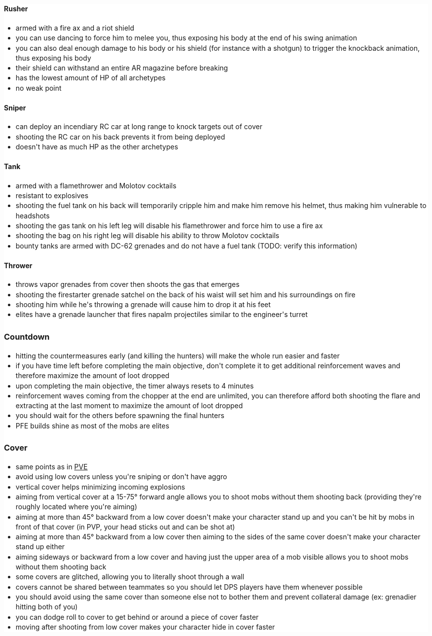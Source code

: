 #### Rusher
- armed with a fire ax and a riot shield
- you can use dancing to force him to melee you, thus exposing his body at the end of his swing animation
- you can also deal enough damage to his body or his shield (for instance with a shotgun) to trigger the knockback animation, thus exposing his body
- their shield can withstand an entire AR magazine before breaking
- has the lowest amount of HP of all archetypes
- no weak point

#### Sniper
- can deploy an incendiary RC car at long range to knock targets out of cover
- shooting the RC car on his back prevents it from being deployed
- doesn't have as much HP as the other archetypes

#### Tank
- armed with a flamethrower and Molotov cocktails
- resistant to explosives
- shooting the fuel tank on his back will temporarily cripple him and make him remove his helmet, thus making him vulnerable to headshots
- shooting the gas tank on his left leg will disable his flamethrower and force him to use a fire ax
- shooting the bag on his right leg will disable his ability to throw Molotov cocktails
- bounty tanks are armed with DC-62 grenades and do not have a fuel tank (TODO: verify this information)

#### Thrower
- throws vapor grenades from cover then shoots the gas that emerges
- shooting the firestarter grenade satchel on the back of his waist will set him and his surroundings on fire
- shooting him while he's throwing a grenade will cause him to drop it at his feet
- elites have a grenade launcher that fires napalm projectiles similar to the engineer's turret

### Countdown
- hitting the countermeasures early (and killing the hunters) will make the whole run easier and faster
- if you have time left before completing the main objective, don't complete it to get additional reinforcement waves and therefore maximize the amount of loot dropped
- upon completing the main objective, the timer always resets to 4 minutes
- reinforcement waves coming from the chopper at the end are unlimited, you can therefore afford both shooting the flare and extracting at the last moment to maximize the amount of loot dropped
- you should wait for the others before spawning the final hunters
- PFE builds shine as most of the mobs are elites

### Cover
- same points as in [PVE](#cover)
- avoid using low covers unless you're sniping or don't have aggro
- vertical cover helps minimizing incoming explosions
- aiming from vertical cover at a 15-75° forward angle allows you to shoot mobs without them shooting back (providing they're roughly located where you're aiming)
- aiming at more than 45° backward from a low cover doesn't make your character stand up and you can't be hit by mobs in front of that cover (in PVP, your head sticks out and can be shot at)
- aiming at more than 45° backward from a low cover then aiming to the sides of the same cover doesn't make your character stand up either
- aiming sideways or backward from a low cover and having just the upper area of a mob visible allows you to shoot mobs without them shooting back
- some covers are glitched, allowing you to literally shoot through a wall
- covers cannot be shared between teammates so you should let DPS players have them whenever possible
- you should avoid using the same cover than someone else not to bother them and prevent collateral damage (ex: grenadier hitting both of you)
- you can dodge roll to cover to get behind or around a piece of cover faster
- moving after shooting from low cover makes your character hide in cover faster